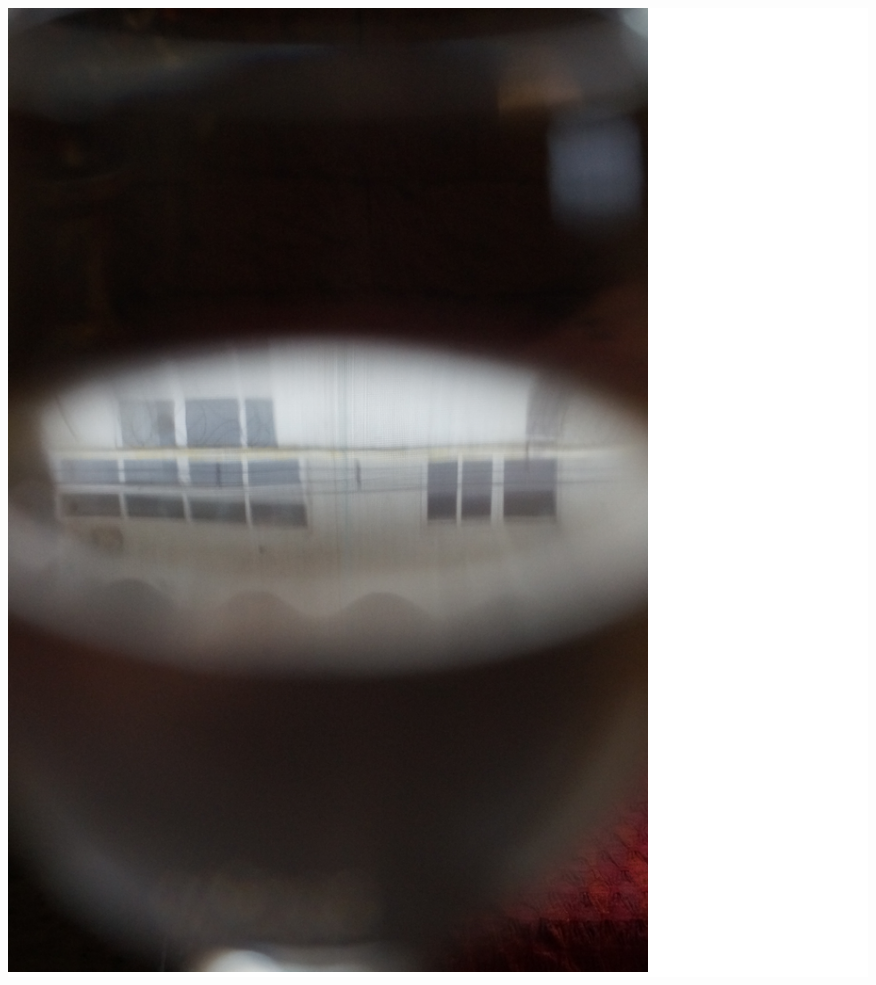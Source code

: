<img class="aligncenter size-full wp-image-390" alt="" src="/images/assets/dsc01589.jpg" width="640" height="964" /></a><a href="http://uditsaxena.files.wordpress.com/2013/03/dsc01587.jpg">